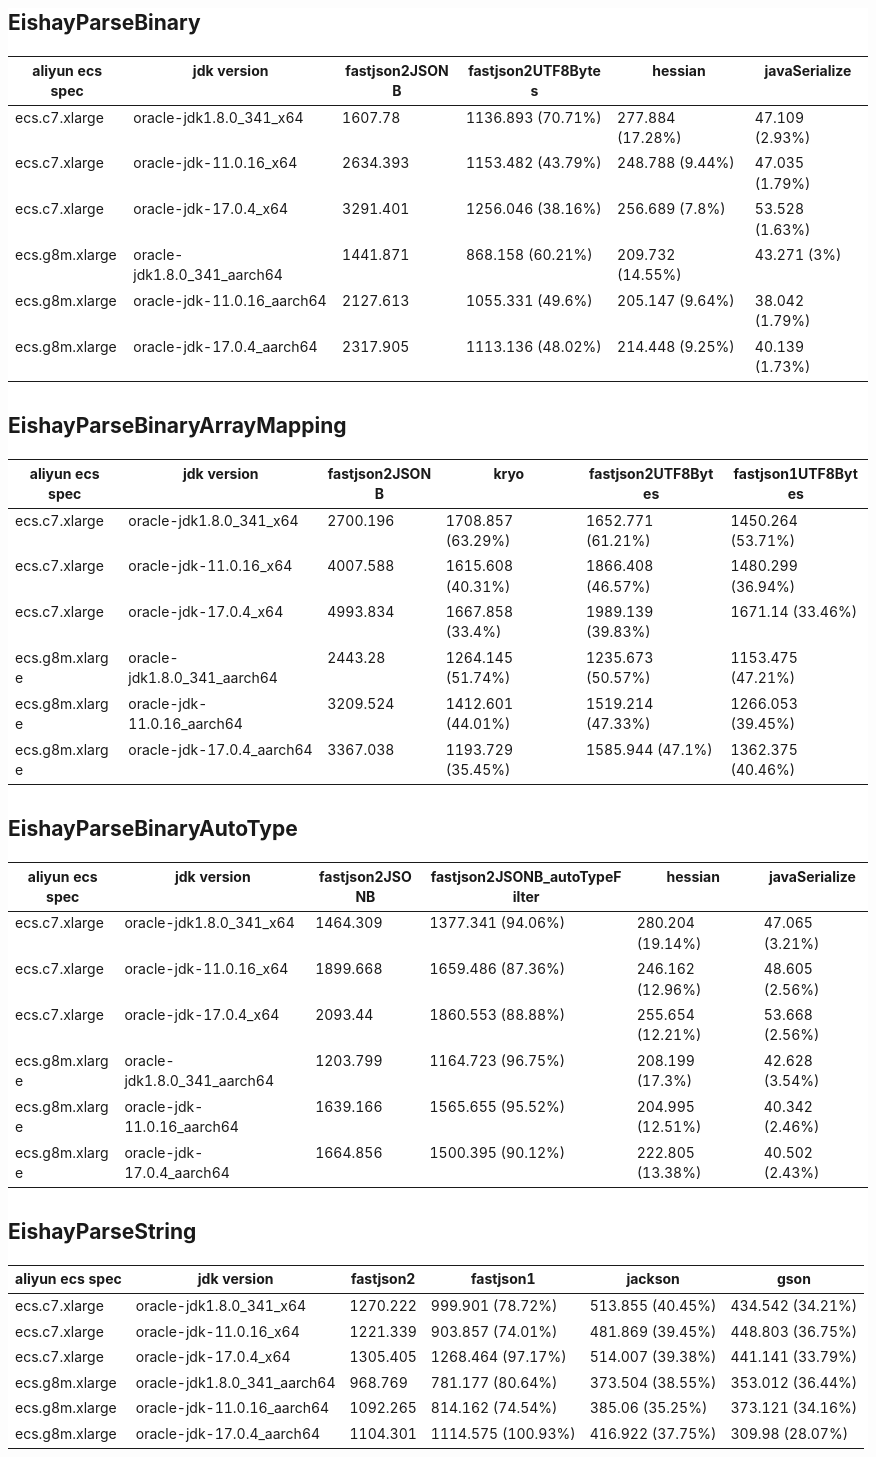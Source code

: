 ## EishayParseBinary
| aliyun ecs spec | jdk version 	|	fastjson2JSONB	|	fastjson2UTF8Bytes	|	hessian	|	javaSerialize |
|-----|-----|----------|----------|----------|-----|
| ecs.c7.xlarge | oracle-jdk1.8.0_341_x64	|	1607.78	|	1136.893 (70.71%)	|	277.884 (17.28%)	|	47.109 (2.93%) |
| ecs.c7.xlarge | oracle-jdk-11.0.16_x64	|	2634.393	|	1153.482 (43.79%)	|	248.788 (9.44%)	|	47.035 (1.79%) |
| ecs.c7.xlarge | oracle-jdk-17.0.4_x64	|	3291.401	|	1256.046 (38.16%)	|	256.689 (7.8%)	|	53.528 (1.63%) |
| ecs.g8m.xlarge | oracle-jdk1.8.0_341_aarch64	|	1441.871	|	868.158 (60.21%)	|	209.732 (14.55%)	|	43.271 (3%) |
| ecs.g8m.xlarge | oracle-jdk-11.0.16_aarch64	|	2127.613	|	1055.331 (49.6%)	|	205.147 (9.64%)	|	38.042 (1.79%) |
| ecs.g8m.xlarge | oracle-jdk-17.0.4_aarch64	|	2317.905	|	1113.136 (48.02%)	|	214.448 (9.25%)	|	40.139 (1.73%) |

## EishayParseBinaryArrayMapping
| aliyun ecs spec | jdk version 	|	fastjson2JSONB	|	kryo	|	fastjson2UTF8Bytes	|	fastjson1UTF8Bytes |
|-----|-----|----------|----------|----------|-----|
| ecs.c7.xlarge | oracle-jdk1.8.0_341_x64	|	2700.196	|	1708.857 (63.29%)	|	1652.771 (61.21%)	|	1450.264 (53.71%) |
| ecs.c7.xlarge | oracle-jdk-11.0.16_x64	|	4007.588	|	1615.608 (40.31%)	|	1866.408 (46.57%)	|	1480.299 (36.94%) |
| ecs.c7.xlarge | oracle-jdk-17.0.4_x64	|	4993.834	|	1667.858 (33.4%)	|	1989.139 (39.83%)	|	1671.14 (33.46%) |
| ecs.g8m.xlarge | oracle-jdk1.8.0_341_aarch64	|	2443.28	|	1264.145 (51.74%)	|	1235.673 (50.57%)	|	1153.475 (47.21%) |
| ecs.g8m.xlarge | oracle-jdk-11.0.16_aarch64	|	3209.524	|	1412.601 (44.01%)	|	1519.214 (47.33%)	|	1266.053 (39.45%) |
| ecs.g8m.xlarge | oracle-jdk-17.0.4_aarch64	|	3367.038	|	1193.729 (35.45%)	|	1585.944 (47.1%)	|	1362.375 (40.46%) |

## EishayParseBinaryAutoType
| aliyun ecs spec | jdk version 	|	fastjson2JSONB	|	fastjson2JSONB_autoTypeFilter	|	hessian	|	javaSerialize |
|-----|-----|----------|----------|----------|-----|
| ecs.c7.xlarge | oracle-jdk1.8.0_341_x64	|	1464.309	|	1377.341 (94.06%)	|	280.204 (19.14%)	|	47.065 (3.21%) |
| ecs.c7.xlarge | oracle-jdk-11.0.16_x64	|	1899.668	|	1659.486 (87.36%)	|	246.162 (12.96%)	|	48.605 (2.56%) |
| ecs.c7.xlarge | oracle-jdk-17.0.4_x64	|	2093.44	|	1860.553 (88.88%)	|	255.654 (12.21%)	|	53.668 (2.56%) |
| ecs.g8m.xlarge | oracle-jdk1.8.0_341_aarch64	|	1203.799	|	1164.723 (96.75%)	|	208.199 (17.3%)	|	42.628 (3.54%) |
| ecs.g8m.xlarge | oracle-jdk-11.0.16_aarch64	|	1639.166	|	1565.655 (95.52%)	|	204.995 (12.51%)	|	40.342 (2.46%) |
| ecs.g8m.xlarge | oracle-jdk-17.0.4_aarch64	|	1664.856	|	1500.395 (90.12%)	|	222.805 (13.38%)	|	40.502 (2.43%) |

## EishayParseString
| aliyun ecs spec | jdk version 	|	fastjson2	|	fastjson1	|	jackson	|	gson |
|-----|-----|----------|----------|----------|-----|
| ecs.c7.xlarge | oracle-jdk1.8.0_341_x64	|	1270.222	|	999.901 (78.72%)	|	513.855 (40.45%)	|	434.542 (34.21%) |
| ecs.c7.xlarge | oracle-jdk-11.0.16_x64	|	1221.339	|	903.857 (74.01%)	|	481.869 (39.45%)	|	448.803 (36.75%) |
| ecs.c7.xlarge | oracle-jdk-17.0.4_x64	|	1305.405	|	1268.464 (97.17%)	|	514.007 (39.38%)	|	441.141 (33.79%) |
| ecs.g8m.xlarge | oracle-jdk1.8.0_341_aarch64	|	968.769	|	781.177 (80.64%)	|	373.504 (38.55%)	|	353.012 (36.44%) |
| ecs.g8m.xlarge | oracle-jdk-11.0.16_aarch64	|	1092.265	|	814.162 (74.54%)	|	385.06 (35.25%)	|	373.121 (34.16%) |
| ecs.g8m.xlarge | oracle-jdk-17.0.4_aarch64	|	1104.301	|	1114.575 (100.93%)	|	416.922 (37.75%)	|	309.98 (28.07%) |
